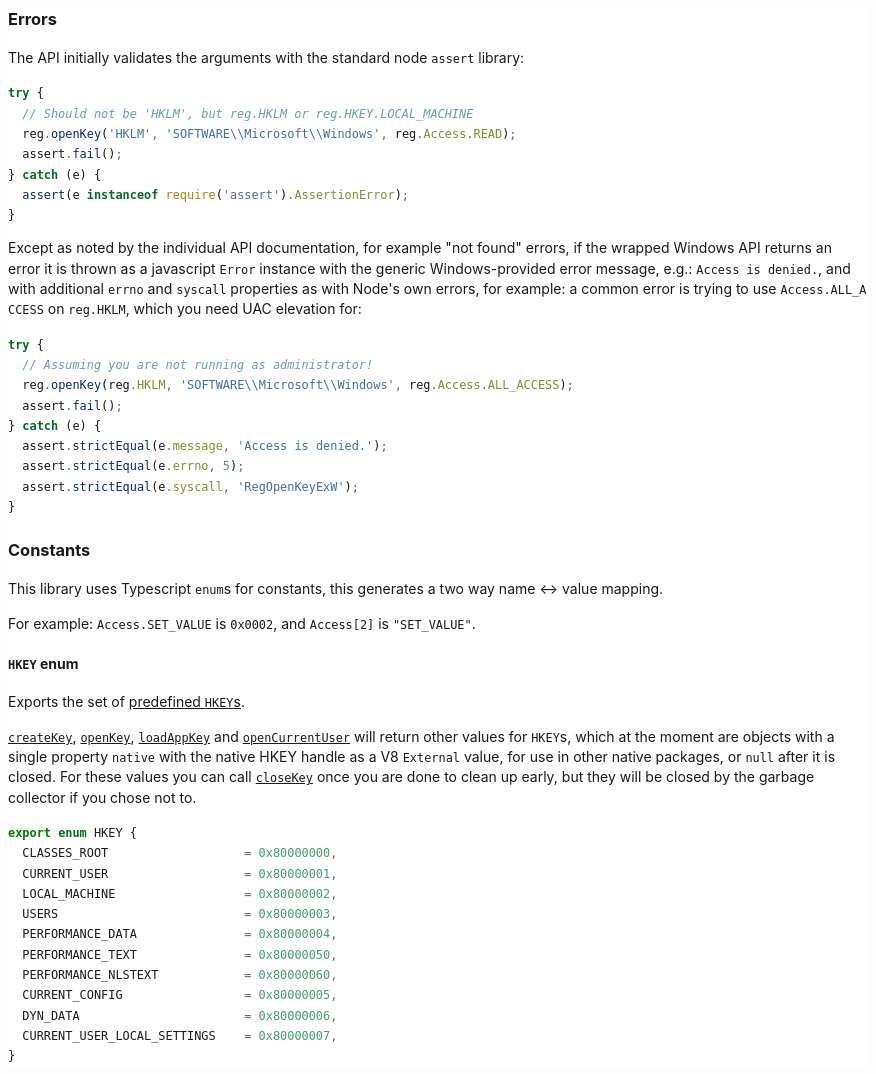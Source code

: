 ### Errors

The API initially validates the arguments with the standard node `assert` library:

```js
try {
  // Should not be 'HKLM', but reg.HKLM or reg.HKEY.LOCAL_MACHINE
  reg.openKey('HKLM', 'SOFTWARE\\Microsoft\\Windows', reg.Access.READ);
  assert.fail();
} catch (e) {
  assert(e instanceof require('assert').AssertionError);
}
```

Except as noted by the individual API documentation, for example "not found" errors,
if the wrapped Windows API returns an error it is thrown as a javascript `Error`
instance with the generic Windows-provided error message, e.g.: `Access is denied.`,
and with additional `errno` and `syscall` properties as with Node's own errors,
for example: a common error is trying to use `Access.ALL_ACCESS` on `reg.HKLM`, which
you need UAC elevation for:

```js
try {
  // Assuming you are not running as administrator!
  reg.openKey(reg.HKLM, 'SOFTWARE\\Microsoft\\Windows', reg.Access.ALL_ACCESS);
  assert.fail();
} catch (e) {
  assert.strictEqual(e.message, 'Access is denied.');
  assert.strictEqual(e.errno, 5);
  assert.strictEqual(e.syscall, 'RegOpenKeyExW');
}
```

### Constants

This library uses Typescript `enum`s for constants, this generates a
two way name <-> value mapping.

For example: `Access.SET_VALUE` is `0x0002`, and `Access[2]` is `"SET_VALUE"`.

#### `HKEY` enum

Exports the set of [predefined `HKEY`s](https://docs.microsoft.com/en-us/windows/win32/sysinfo/predefined-keys).

[`createKey`](#createkey), [`openKey`](#openkey), [`loadAppKey`](#loadappkey) and
[`openCurrentUser`](#opencurrentuser) will return other values for `HKEY`s,
which at the moment are objects with a single property `native` with the native
HKEY handle as a V8 `External` value, for use in other native packages, or `null`
after it is closed.
For these values you can call [`closeKey`](#closekey) once you are done to clean up
early, but they will be closed by the garbage collector if you chose not to.

```ts
export enum HKEY {
  CLASSES_ROOT                   = 0x80000000,
  CURRENT_USER                   = 0x80000001,
  LOCAL_MACHINE                  = 0x80000002,
  USERS                          = 0x80000003,
  PERFORMANCE_DATA               = 0x80000004,
  PERFORMANCE_TEXT               = 0x80000050,
  PERFORMANCE_NLSTEXT            = 0x80000060,
  CURRENT_CONFIG                 = 0x80000005,
  DYN_DATA                       = 0x80000006,
  CURRENT_USER_LOCAL_SETTINGS    = 0x80000007,
}
```
